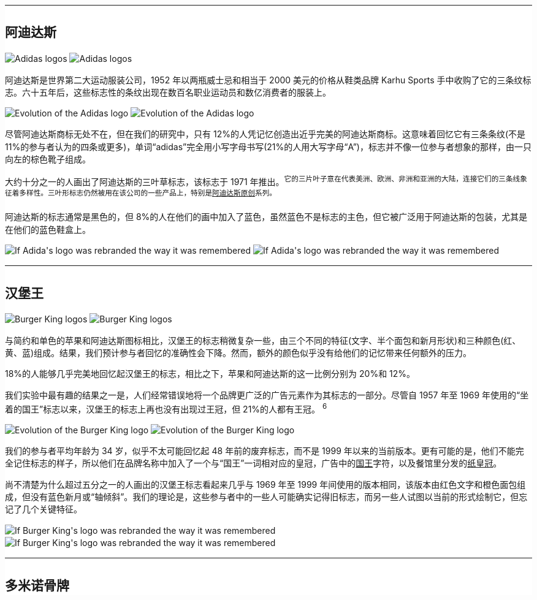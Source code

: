 * * *

## 阿迪达斯

![Adidas logos](../Images/ffc2b0dd2733a912c6a80bbfc6753009.png) ![Adidas logos](../Images/c41ea18b6a80305cb5512aa17539a9dd.png)

阿迪达斯是世界第二大运动服装公司，1952 年以两瓶威士忌和相当于 2000 美元的价格从鞋类品牌 Karhu Sports 手中收购了它的三条纹标志。六十五年后，这些标志性的条纹出现在数百名职业运动员和数亿消费者的服装上。

![Evolution of the Adidas logo](../Images/ea83e4940689ff3b7a09540a3af54d36.png) ![Evolution of the Adidas logo](../Images/0d230ea810868ba4f11830c438706d8e.png)

尽管阿迪达斯商标无处不在，但在我们的研究中，只有 12%的人凭记忆创造出近乎完美的阿迪达斯商标。这意味着回忆它有三条条纹(不是 11%的参与者认为的四条或更多)，单词“adidas”完全用小写字母书写(21%的人用大写字母“A”)，标志并不像一位参与者想象的那样，由一只向左的棕色靴子组成。

大约十分之一的人画出了阿迪达斯的三叶草标志，该标志于 1971 年推出。<sup>它的三片叶子意在代表美洲、欧洲、非洲和亚洲的大陆，连接它们的三条线象征着多样性。三叶形标志仍然被用在该公司的一些产品上，特别是[阿迪达斯原创](http://www.adidas.com/us/originals)系列。</sup>

阿迪达斯的标志通常是黑色的，但 8%的人在他们的画中加入了蓝色，虽然蓝色不是标志的主色，但它被广泛用于阿迪达斯的包装，尤其是在他们的蓝色鞋盒上。

![If Adida's logo was rebranded the way it was remembered](../Images/439e5df34f269f6a10358fde242667c9.png) ![If Adida's logo was rebranded the way it was remembered](../Images/0dd372057f32f4b005ee1538af2b37eb.png)



* * *

## 汉堡王

![Burger King logos](../Images/ebd9df307b43a6f4ef104eee9aaf80e1.png) ![Burger King logos](../Images/5d9d84e5f78d8fadce6c08be91efdab9.png)

与简约和单色的苹果和阿迪达斯图标相比，汉堡王的标志稍微复杂一些，由三个不同的特征(文字、半个面包和新月形状)和三种颜色(红、黄、蓝)组成。结果，我们预计参与者回忆的准确性会下降。然而，额外的颜色似乎没有给他们的记忆带来任何额外的压力。

18%的人能够几乎完美地回忆起汉堡王的标志，相比之下，苹果和阿迪达斯的这一比例分别为 20%和 12%。

我们实验中最有趣的结果之一是，人们经常错误地将一个品牌更广泛的广告元素作为其标志的一部分。尽管自 1957 年至 1969 年使用的“坐着的国王”标志以来，汉堡王的标志上再也没有出现过王冠，但 21%的人都有王冠。 <sup>6</sup>

![Evolution of the Burger King logo](../Images/f984ce81e6e6f856977737c9a5f80997.png) ![Evolution of the Burger King logo](../Images/9184677476590a3e10bfffbf7d420bcc.png)

我们的参与者平均年龄为 34 岁，似乎不太可能回忆起 48 年前的废弃标志，而不是 1999 年以来的当前版本。更有可能的是，他们不能完全记住标志的样子，所以他们在品牌名称中加入了一个与“国王”一词相对应的皇冠，广告中的[国王](https://en.wikipedia.org/wiki/The_Burger_King#/media/File:Creepy_King_Bed.png)字符，以及餐馆里分发的[纸皇冠](https://www.google.com/search?q=burger+king+paper+crown&source=lnms&tbm=isch&sa=X&ved=0ahUKEwjt3peMnP_UAhXsLMAKHU3ZBv4Q_AUIBigB&biw=1920&bih=974&gws_rd=cr&ei=xtdjWe__DMmTgAbtiL-IBw)。

尚不清楚为什么超过五分之一的人画出的汉堡王标志看起来几乎与 1969 年至 1999 年间使用的版本相同，该版本由红色文字和橙色面包组成，但没有蓝色新月或“轴倾斜”。我们的理论是，这些参与者中的一些人可能确实记得旧标志，而另一些人试图以当前的形式绘制它，但忘记了几个关键特征。

![If Burger King's logo was rebranded the way it was remembered](../Images/5065d5fc39597dc77eb7d8692f500e4b.png) ![If Burger King's logo was rebranded the way it was remembered](../Images/318f75c8553559a6d21c1b7798755ed8.png)



* * *

## 多米诺骨牌
